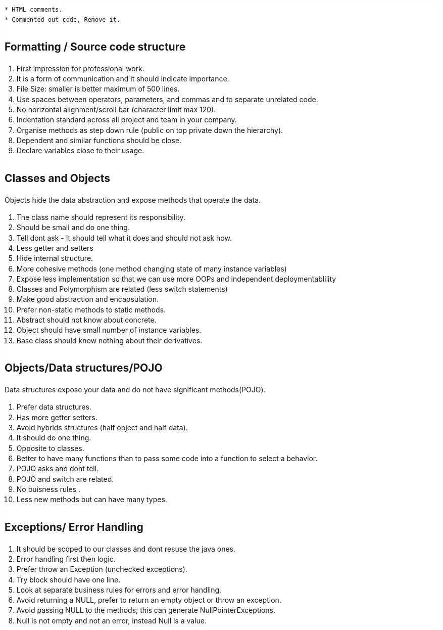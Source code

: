 	* HTML comments.
	* Commented out code, Remove it.

## Formatting / Source code structure
1. First impression for professional work.
2. It is a form of communication and it should indicate importance.
3. File Size: smaller is better maximum of 500 lines.
4. Use spaces between operators, parameters, and commas and to separate unrelated code.
5. No horizontal alignment/scroll bar (character limit max 120).
6. Indentation standard across all project and team in your company.
7. Organise methods as step down rule (public on top private down the hierarchy).
8. Dependent and similar functions should be close.
9. Declare variables close to their usage.

## Classes and Objects
Objects hide the data abstraction and expose methods that operate the data.
1. The class name should represent its responsibility.
2. Should be small and do one thing.
3. Tell dont ask - It should tell what it does and should not ask how.
4. Less getter and setters 
5. Hide internal structure.
6. More cohesive methods (one method changing state of many instance variables)
7. Expose less implementation so that we can use more OOPs and independent deploymentablility
8. Classes and Polymorphism are related (less switch statements)
9. Make good abstraction and encapsulation.
10. Prefer non-static methods to static methods.
11. Abstract should not know about concrete.
12. Object should have small number of instance variables.
13. Base class should know nothing about their derivatives.

## Objects/Data structures/POJO  
Data structures expose your data and do not have significant methods(POJO).  
1. Prefer data structures.
2. Has more getter setters.
3. Avoid hybrids structures (half object and half data).
4. It should do one thing.
5. Opposite to classes.
6. Better to have many functions than to pass some code into a function to select a behavior.
7. POJO asks and dont tell.
8. POJO and switch are related.
9. No buisness rules .
10. Less new methods but can have many types.

## Exceptions/ Error Handling 
1. It should be scoped to our classes and dont resuse the java ones.
2. Error handling first then logic.
3. Prefer throw an Exception (unchecked exceptions).
4. Try block should have one line.
5. Look at separate business rules for errors and error handling.
6. Avoid returning a NULL, prefer to return an empty object or throw an exception.
7. Avoid passing NULL to the methods; this can generate NullPointerExceptions.
8. Null is not empty and not an error, instead Null is a value.
